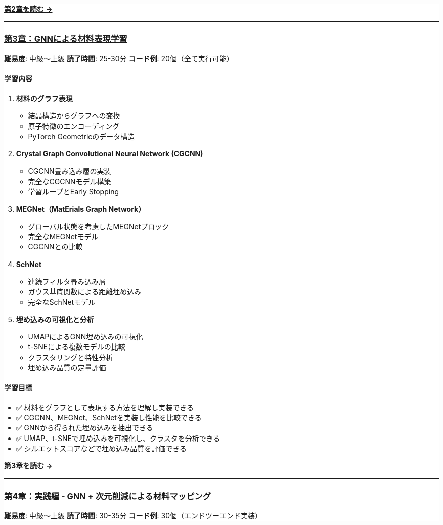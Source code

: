 **[第2章を読む →](./chapter-2.html)**

---

### [第3章：GNNによる材料表現学習](./chapter-3.html)

**難易度**: 中級〜上級
**読了時間**: 25-30分
**コード例**: 20個（全て実行可能）

#### 学習内容

1. **材料のグラフ表現**
   - 結晶構造からグラフへの変換
   - 原子特徴のエンコーディング
   - PyTorch Geometricのデータ構造

2. **Crystal Graph Convolutional Neural Network (CGCNN)**
   - CGCNN畳み込み層の実装
   - 完全なCGCNNモデル構築
   - 学習ループとEarly Stopping

3. **MEGNet（MatErials Graph Network）**
   - グローバル状態を考慮したMEGNetブロック
   - 完全なMEGNetモデル
   - CGCNNとの比較

4. **SchNet**
   - 連続フィルタ畳み込み層
   - ガウス基底関数による距離埋め込み
   - 完全なSchNetモデル

5. **埋め込みの可視化と分析**
   - UMAPによるGNN埋め込みの可視化
   - t-SNEによる複数モデルの比較
   - クラスタリングと特性分析
   - 埋め込み品質の定量評価

#### 学習目標

- ✅ 材料をグラフとして表現する方法を理解し実装できる
- ✅ CGCNN、MEGNet、SchNetを実装し性能を比較できる
- ✅ GNNから得られた埋め込みを抽出できる
- ✅ UMAP、t-SNEで埋め込みを可視化し、クラスタを分析できる
- ✅ シルエットスコアなどで埋め込み品質を評価できる

**[第3章を読む →](./chapter-3.html)**

---

### [第4章：実践編 - GNN + 次元削減による材料マッピング](./chapter-4.html)

**難易度**: 中級〜上級
**読了時間**: 30-35分
**コード例**: 30個（エンドツーエンド実装）
